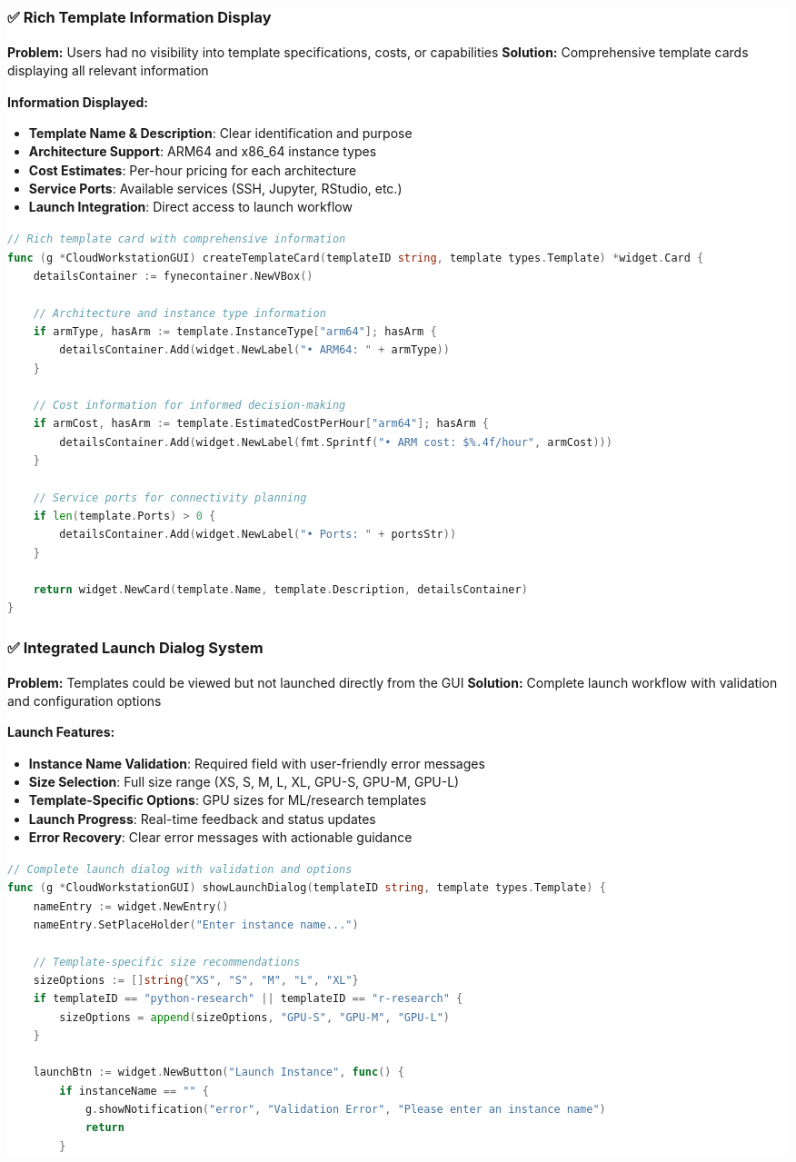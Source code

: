 ### ✅ **Rich Template Information Display**

**Problem:** Users had no visibility into template specifications, costs, or capabilities
**Solution:** Comprehensive template cards displaying all relevant information

**Information Displayed:**
- **Template Name & Description**: Clear identification and purpose
- **Architecture Support**: ARM64 and x86_64 instance types
- **Cost Estimates**: Per-hour pricing for each architecture
- **Service Ports**: Available services (SSH, Jupyter, RStudio, etc.)
- **Launch Integration**: Direct access to launch workflow

```go
// Rich template card with comprehensive information
func (g *CloudWorkstationGUI) createTemplateCard(templateID string, template types.Template) *widget.Card {
    detailsContainer := fynecontainer.NewVBox()
    
    // Architecture and instance type information
    if armType, hasArm := template.InstanceType["arm64"]; hasArm {
        detailsContainer.Add(widget.NewLabel("• ARM64: " + armType))
    }
    
    // Cost information for informed decision-making
    if armCost, hasArm := template.EstimatedCostPerHour["arm64"]; hasArm {
        detailsContainer.Add(widget.NewLabel(fmt.Sprintf("• ARM cost: $%.4f/hour", armCost)))
    }
    
    // Service ports for connectivity planning
    if len(template.Ports) > 0 {
        detailsContainer.Add(widget.NewLabel("• Ports: " + portsStr))
    }
    
    return widget.NewCard(template.Name, template.Description, detailsContainer)
}
```

### ✅ **Integrated Launch Dialog System**

**Problem:** Templates could be viewed but not launched directly from the GUI
**Solution:** Complete launch workflow with validation and configuration options

**Launch Features:**
- **Instance Name Validation**: Required field with user-friendly error messages
- **Size Selection**: Full size range (XS, S, M, L, XL, GPU-S, GPU-M, GPU-L)
- **Template-Specific Options**: GPU sizes for ML/research templates
- **Launch Progress**: Real-time feedback and status updates
- **Error Recovery**: Clear error messages with actionable guidance

```go
// Complete launch dialog with validation and options
func (g *CloudWorkstationGUI) showLaunchDialog(templateID string, template types.Template) {
    nameEntry := widget.NewEntry()
    nameEntry.SetPlaceHolder("Enter instance name...")
    
    // Template-specific size recommendations
    sizeOptions := []string{"XS", "S", "M", "L", "XL"}
    if templateID == "python-research" || templateID == "r-research" {
        sizeOptions = append(sizeOptions, "GPU-S", "GPU-M", "GPU-L")
    }
    
    launchBtn := widget.NewButton("Launch Instance", func() {
        if instanceName == "" {
            g.showNotification("error", "Validation Error", "Please enter an instance name")
            return
        }
```